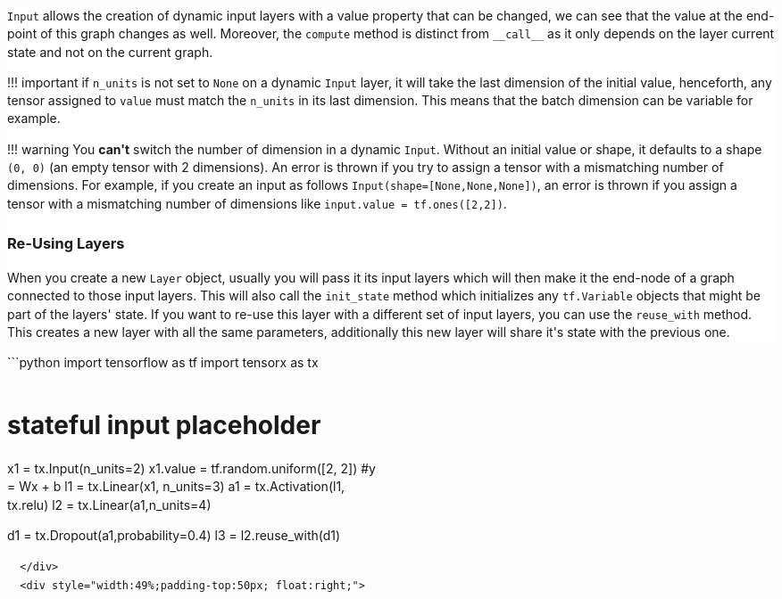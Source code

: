 `Input` allows the creation of dynamic input layers with a value property that 
can be changed, we can see that the value at the end-point of this graph changes as well. Moreover, 
the `compute` method is distinct from `__call__` as it only depends on the layer current state and 
not on the current graph.

!!! important
    if `n_units` is not set to `None` on a dynamic `Input` layer, it will take the last dimension of the initial value, 
    henceforth, any tensor assigned to `value` must match the `n_units` in its last dimension. This means that the batch
    dimension can be variable for example.
    
!!! warning
    You **can't** switch the number of dimension in a dynamic `Input`. Without an initial value or shape, it
    defaults to a shape `(0, 0)` (an empty tensor with 2 dimensions). An error is thrown if you try to assign a tensor 
    with a mismatching number of dimensions. For example, if you create an input as follows 
    `Input(shape=[None,None,None])`, an error is thrown if you assign a tensor with a mismatching number of dimensions 
    like `input.value = tf.ones([2,2])`.
 
### Re-Using Layers
When you create a new `Layer` object, usually you will pass it its input layers which will then make it the end-node of
a graph connected to those input layers. This will also call the `init_state` method which initializes any `tf.Variable`
objects that might be part of the layers' state. If you want to re-use this layer with a different set of input layers, 
you can use the `reuse_with` method. This creates a new layer with all the same parameters, additionally
this new layer will share it's state with the previous one.

<div style="width:100%;">
  <div style="width:49%; float:left;">
```python
import tensorflow as tf
import tensorx as tx

# stateful input placeholder
x1 = tx.Input(n_units=2)
x1.value = tf.random.uniform([2, 2])
#y = Wx + b
l1 = tx.Linear(x1, n_units=3)
a1 = tx.Activation(l1, tx.relu)
l2 = tx.Linear(a1,n_units=4)

d1 = tx.Dropout(a1,probability=0.4)
l3 = l2.reuse_with(d1)
```
  </div>
  <div style="width:49%;padding-top:50px; float:right;">